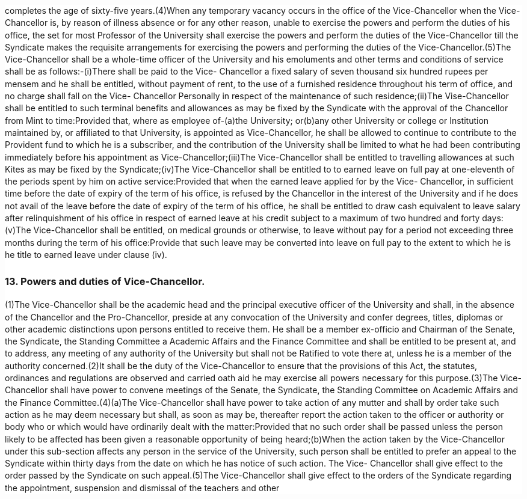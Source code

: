 completes the age of sixty-five years.(4)When any temporary vacancy occurs in
the office of the Vice-Chancellor when the Vice-Chancellor is, by reason of
illness absence or for any other reason, unable to exercise the powers and
perform the duties of his office, the set for most Professor of the University
shall exercise the powers and perform the duties of the Vice-Chancellor till
the Syndicate makes the requisite arrangements for exercising the powers and
performing the duties of the Vice-Chancellor.(5)The Vice-Chancellor shall be a
whole-time officer of the University and his emoluments and other terms and
conditions of service shall be as follows:-(i)There shall be paid to the Vice-
Chancellor a fixed salary of seven thousand six hundred rupees per mensem and
he shall be entitled, without payment of rent, to the use of a furnished
residence throughout his term of office, and no charge shall fall on the Vice-
Chancellor Personally in respect of the maintenance of such residence;(ii)The
Vise-Chancellor shall be entitled to such terminal benefits and allowances as
may be fixed by the Syndicate with the approval of the Chancellor from Mint to
time:Provided that, where as employee of-(a)the University; or(b)any other
University or college or Institution maintained by, or affiliated to that
University, is appointed as Vice-Chancellor, he shall be allowed to continue
to contribute to the Provident fund to which he is a subscriber, and the
contribution of the University shall be limited to what he had been
contributing immediately before his appointment as Vice-Chancellor;(iii)The
Vice-Chancellor shall be entitled to travelling allowances at such Kites as
may be fixed by the Syndicate;(iv)The Vice-Chancellor shall be entitled to to
earned leave on full pay at one-eleventh of the periods spent by him on active
service:Provided that when the earned leave applied for by the Vice-
Chancellor, in sufficient time before the date of expiry of the term of his
office, is refused by the Chancellor in the interest of the University and if
he does not avail of the leave before the date of expiry of the term of his
office, he shall be entitled to draw cash equivalent to leave salary after
relinquishment of his office in respect of earned leave at his credit subject
to a maximum of two hundred and forty days:(v)The Vice-Chancellor shall be
entitled, on medical grounds or otherwise, to leave without pay for a period
not exceeding three months during the term of his office:Provide that such
leave may be converted into leave on full pay to the extent to which he is he
title to earned leave under clause (iv).

### 13. Powers and duties of Vice-Chancellor.

(1)The Vice-Chancellor shall be the academic head and the principal executive
officer of the University and shall, in the absence of the Chancellor and the
Pro-Chancellor, preside at any convocation of the University and confer
degrees, titles, diplomas or other academic distinctions upon persons entitled
to receive them. He shall be a member ex-officio and Chairman of the Senate,
the Syndicate, the Standing Committee a Academic Affairs and the Finance
Committee and shall be entitled to be present at, and to address, any meeting
of any authority of the University but shall not be Ratified to vote there at,
unless he is a member of the authority concerned.(2)It shall be the duty of
the Vice-Chancellor to ensure that the provisions of this Act, the statutes,
ordinances and regulations are observed and carried oath aid he may exercise
all powers necessary for this purpose.(3)The Vice-Chancellor shall have power
to convene meetings of the Senate, the Syndicate, the Standing Committee on
Academic Affairs and the Finance Committee.(4)(a)The Vice-Chancellor shall
have power to take action of any mutter and shall by order take such action as
he may deem necessary but shall, as soon as may be, thereafter report the
action taken to the officer or authority or body who or which would have
ordinarily dealt with the matter:Provided that no such order shall be passed
unless the person likely to be affected has been given a reasonable
opportunity of being heard;(b)When the action taken by the Vice-Chancellor
under this sub-section affects any person in the service of the University,
such person shall be entitled to prefer an appeal to the Syndicate within
thirty days from the date on which he has notice of such action. The Vice-
Chancellor shall give effect to the order passed by the Syndicate on such
appeal.(5)The Vice-Chancellor shall give effect to the orders of the Syndicate
regarding the appointment, suspension and dismissal of the teachers and other